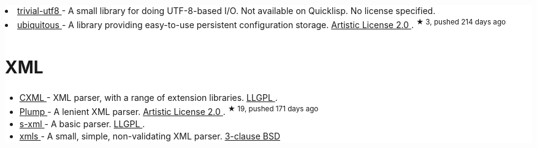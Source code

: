  <li>
  <a href="https://common-lisp.net/project/trivial-utf-8/">
   trivial-utf8
  </a>
  - A small library for doing UTF-8-based I/O. Not available on Quicklisp. No license specified.
 </li>
 <li>
  <a href="https://github.com/Shinmera/ubiquitous">
   ubiquitous
  </a>
  - A library providing easy-to-use persistent configuration storage.
  <a href="http://directory.fsf.org/wiki/License:ArtisticLicense2.0">
   Artistic License 2.0
  </a>
  .
  <sup>
   &#9733 3, pushed 214 days ago
  </sup>
 </li>
</ul>
<h1>
 XML
</h1>
<ul>
 <li>
  <a href="https://common-lisp.net/project/cxml/">
   CXML
  </a>
  - XML parser, with a range of extension libraries.
  <a href="http://opensource.franz.com/preamble.html">
   LLGPL
  </a>
  .
 </li>
 <li>
  <a href="https://github.com/Shinmera/plump">
   Plump
  </a>
  - A lenient XML parser.
  <a href="http://directory.fsf.org/wiki/License:ArtisticLicense2.0">
   Artistic License 2.0
  </a>
  .
  <sup>
   &#9733 19, pushed 171 days ago
  </sup>
 </li>
 <li>
  <a href="http://cliki.net/S-XML">
   s-xml
  </a>
  - A basic parser.
  <a href="http://opensource.franz.com/preamble.html">
   LLGPL
  </a>
  .
 </li>
 <li>
  <a href="http://quickdocs.org/xmls/">
   xmls
  </a>
  - A small, simple, non-validating XML parser.
  <a href="http://directory.fsf.org/wiki/License:BSD_3Clause">
   3-clause BSD